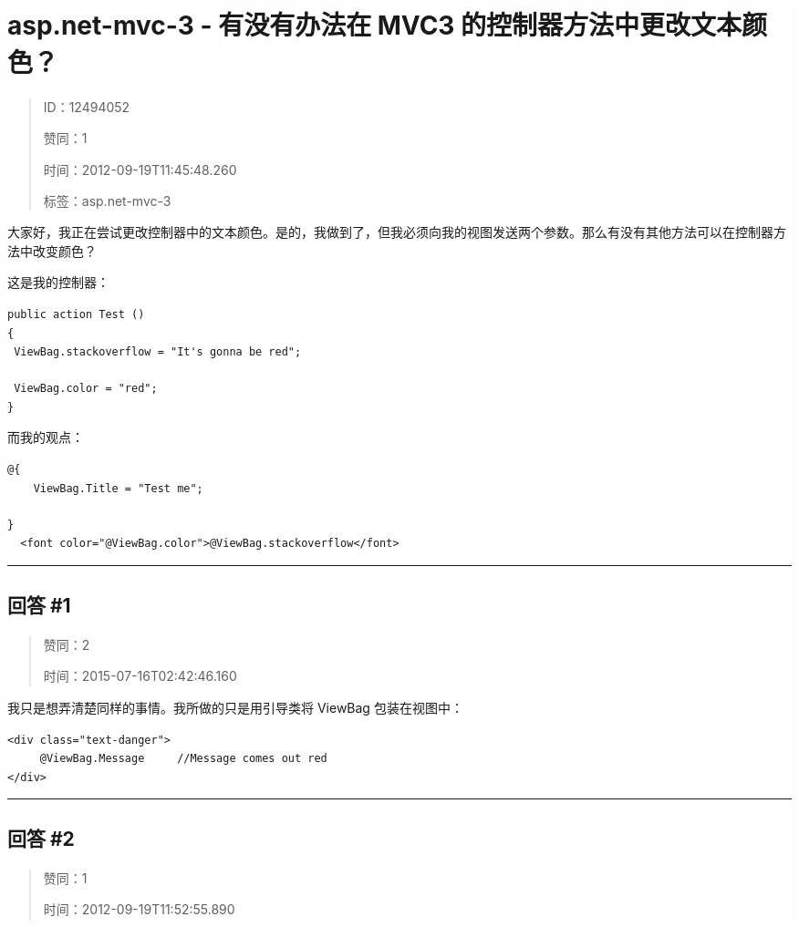# asp.net-mvc-3 - 有没有办法在 MVC3 的控制器方法中更改文本颜色？

> ID：12494052
> 
> 赞同：1
> 
> 时间：2012-09-19T11:45:48.260
> 
> 标签：asp.net-mvc-3

大家好，我正在尝试更改控制器中的文本颜色。是的，我做到了，但我必须向我的视图发送两个参数。那么有没有其他方法可以在控制器方法中改变颜色？

这是我的控制器：

```
public action Test ()
{
 ViewBag.stackoverflow = "It's gonna be red";

 ViewBag.color = "red";
} 
```

而我的观点：

```
@{
    ViewBag.Title = "Test me";

}
  <font color="@ViewBag.color">@ViewBag.stackoverflow</font> 
```

* * *

## 回答 #1

> 赞同：2
> 
> 时间：2015-07-16T02:42:46.160

我只是想弄清楚同样的事情。我所做的只是用引导类将 ViewBag 包装在视图中：

```
<div class="text-danger">
     @ViewBag.Message     //Message comes out red
</div> 
```

* * *

## 回答 #2

> 赞同：1
> 
> 时间：2012-09-19T11:52:55.890
